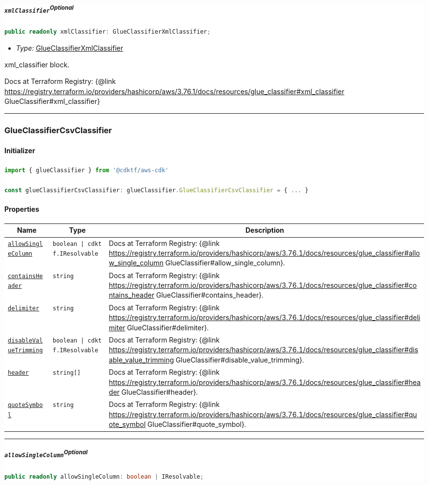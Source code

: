 ##### `xmlClassifier`<sup>Optional</sup> <a name="xmlClassifier" id="@cdktf/aws-cdk.glueClassifier.GlueClassifierConfig.property.xmlClassifier"></a>

```typescript
public readonly xmlClassifier: GlueClassifierXmlClassifier;
```

- *Type:* <a href="#@cdktf/aws-cdk.glueClassifier.GlueClassifierXmlClassifier">GlueClassifierXmlClassifier</a>

xml_classifier block.

Docs at Terraform Registry: {@link https://registry.terraform.io/providers/hashicorp/aws/3.76.1/docs/resources/glue_classifier#xml_classifier GlueClassifier#xml_classifier}

---

### GlueClassifierCsvClassifier <a name="GlueClassifierCsvClassifier" id="@cdktf/aws-cdk.glueClassifier.GlueClassifierCsvClassifier"></a>

#### Initializer <a name="Initializer" id="@cdktf/aws-cdk.glueClassifier.GlueClassifierCsvClassifier.Initializer"></a>

```typescript
import { glueClassifier } from '@cdktf/aws-cdk'

const glueClassifierCsvClassifier: glueClassifier.GlueClassifierCsvClassifier = { ... }
```

#### Properties <a name="Properties" id="Properties"></a>

| **Name** | **Type** | **Description** |
| --- | --- | --- |
| <code><a href="#@cdktf/aws-cdk.glueClassifier.GlueClassifierCsvClassifier.property.allowSingleColumn">allowSingleColumn</a></code> | <code>boolean \| cdktf.IResolvable</code> | Docs at Terraform Registry: {@link https://registry.terraform.io/providers/hashicorp/aws/3.76.1/docs/resources/glue_classifier#allow_single_column GlueClassifier#allow_single_column}. |
| <code><a href="#@cdktf/aws-cdk.glueClassifier.GlueClassifierCsvClassifier.property.containsHeader">containsHeader</a></code> | <code>string</code> | Docs at Terraform Registry: {@link https://registry.terraform.io/providers/hashicorp/aws/3.76.1/docs/resources/glue_classifier#contains_header GlueClassifier#contains_header}. |
| <code><a href="#@cdktf/aws-cdk.glueClassifier.GlueClassifierCsvClassifier.property.delimiter">delimiter</a></code> | <code>string</code> | Docs at Terraform Registry: {@link https://registry.terraform.io/providers/hashicorp/aws/3.76.1/docs/resources/glue_classifier#delimiter GlueClassifier#delimiter}. |
| <code><a href="#@cdktf/aws-cdk.glueClassifier.GlueClassifierCsvClassifier.property.disableValueTrimming">disableValueTrimming</a></code> | <code>boolean \| cdktf.IResolvable</code> | Docs at Terraform Registry: {@link https://registry.terraform.io/providers/hashicorp/aws/3.76.1/docs/resources/glue_classifier#disable_value_trimming GlueClassifier#disable_value_trimming}. |
| <code><a href="#@cdktf/aws-cdk.glueClassifier.GlueClassifierCsvClassifier.property.header">header</a></code> | <code>string[]</code> | Docs at Terraform Registry: {@link https://registry.terraform.io/providers/hashicorp/aws/3.76.1/docs/resources/glue_classifier#header GlueClassifier#header}. |
| <code><a href="#@cdktf/aws-cdk.glueClassifier.GlueClassifierCsvClassifier.property.quoteSymbol">quoteSymbol</a></code> | <code>string</code> | Docs at Terraform Registry: {@link https://registry.terraform.io/providers/hashicorp/aws/3.76.1/docs/resources/glue_classifier#quote_symbol GlueClassifier#quote_symbol}. |

---

##### `allowSingleColumn`<sup>Optional</sup> <a name="allowSingleColumn" id="@cdktf/aws-cdk.glueClassifier.GlueClassifierCsvClassifier.property.allowSingleColumn"></a>

```typescript
public readonly allowSingleColumn: boolean | IResolvable;
```

